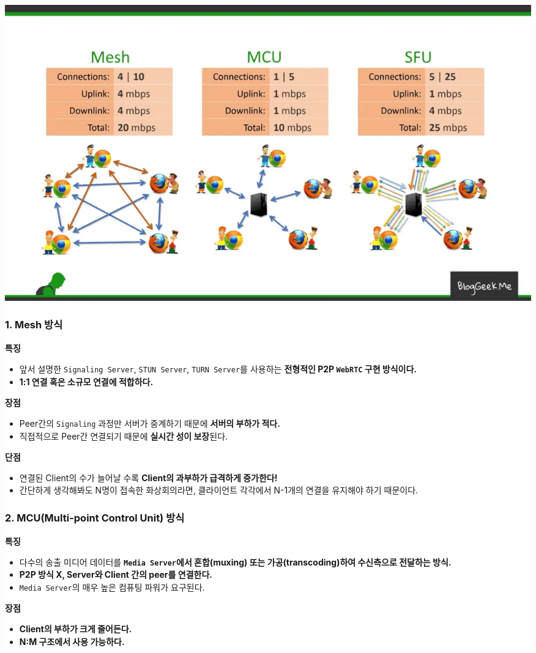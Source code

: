 ![image.png](./image/webRTC2.png)

### 1. Mesh 방식

**특징**

- 앞서 설명한 `Signaling Server`, `STUN Server`, `TURN Server`를 사용하는 **전형적인 P2P `WebRTC` 구현 방식이다.**
- **1:1 연결 혹은 소규모 연결에 적합하다.**

**장점**

- Peer간의 `Signaling` 과정만 서버가 중계하기 때문에 **서버의 부하가 적다.**
- 직접적으로 Peer간 연결되기 때문에 **실시간 성이 보장**된다.

**단점**

- 연결된 Client의 수가 늘어날 수록 **Client의 과부하가 급격하게 증가한다!**
- 간단하게 생각해봐도 N명이 접속한 화상회의라면, 클라이언트 각각에서 N-1개의 연결을 유지해야 하기 때문이다.

### 2. MCU(Multi-point Control Unit) 방식

**특징**

- 다수의 송출 미디어 데이터를 **`Media Server`에서 혼합(muxing) 또는 가공(transcoding)하여 수신측으로 전달하는 방식.**
- **P2P 방식 X, Server와 Client 간의 peer를 연결한다.**
- `Media Server`의 매우 높은 컴퓨팅 파워가 요구된다.

**장점**

- **Client의 부하가 크게 줄어든다.**
- **N:M 구조에서 사용 가능하다.**
